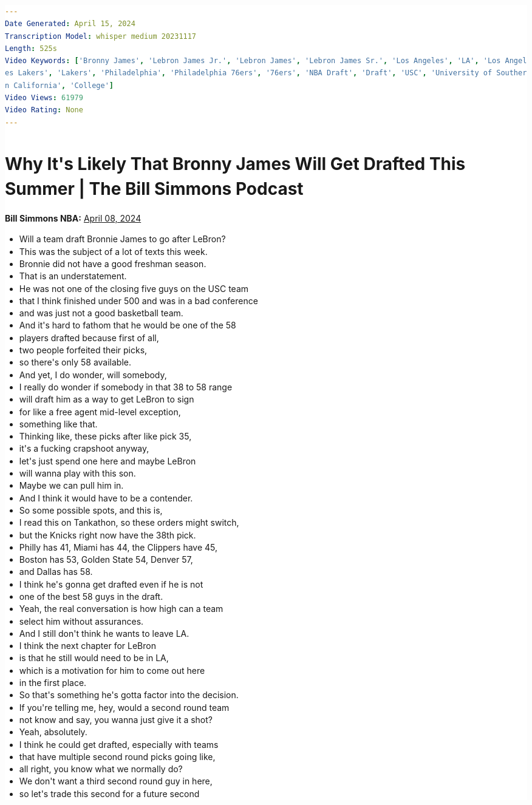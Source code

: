 ```yaml
---
Date Generated: April 15, 2024
Transcription Model: whisper medium 20231117
Length: 525s
Video Keywords: ['Bronny James', 'Lebron James Jr.', 'Lebron James', 'Lebron James Sr.', 'Los Angeles', 'LA', 'Los Angeles Lakers', 'Lakers', 'Philadelphia', 'Philadelphia 76ers', '76ers', 'NBA Draft', 'Draft', 'USC', 'University of Southern California', 'College']
Video Views: 61979
Video Rating: None
---
```


# Why It's Likely That Bronny James Will Get Drafted This Summer | The Bill Simmons Podcast
**Bill Simmons NBA:** [April 08, 2024](https://www.youtube.com/watch?v=ESsDxVG1rFo)
*  Will a team draft Bronnie James to go after LeBron?
*  This was the subject of a lot of texts this week.
*  Bronnie did not have a good freshman season.
*  That is an understatement.
*  He was not one of the closing five guys on the USC team
*  that I think finished under 500 and was in a bad conference
*  and was just not a good basketball team.
*  And it's hard to fathom that he would be one of the 58
*  players drafted because first of all,
*  two people forfeited their picks,
*  so there's only 58 available.
*  And yet, I do wonder, will somebody,
*  I really do wonder if somebody in that 38 to 58 range
*  will draft him as a way to get LeBron to sign
*  for like a free agent mid-level exception,
*  something like that.
*  Thinking like, these picks after like pick 35,
*  it's a fucking crapshoot anyway,
*  let's just spend one here and maybe LeBron
*  will wanna play with this son.
*  Maybe we can pull him in.
*  And I think it would have to be a contender.
*  So some possible spots, and this is,
*  I read this on Tankathon, so these orders might switch,
*  but the Knicks right now have the 38th pick.
*  Philly has 41, Miami has 44, the Clippers have 45,
*  Boston has 53, Golden State 54, Denver 57,
*  and Dallas has 58.
*  I think he's gonna get drafted even if he is not
*  one of the best 58 guys in the draft.
*  Yeah, the real conversation is how high can a team
*  select him without assurances.
*  And I still don't think he wants to leave LA.
*  I think the next chapter for LeBron
*  is that he still would need to be in LA,
*  which is a motivation for him to come out here
*  in the first place.
*  So that's something he's gotta factor into the decision.
*  If you're telling me, hey, would a second round team
*  not know and say, you wanna just give it a shot?
*  Yeah, absolutely.
*  I think he could get drafted, especially with teams
*  that have multiple second round picks going like,
*  all right, you know what we normally do?
*  We don't want a third second round guy in here,
*  so let's trade this second for a future second